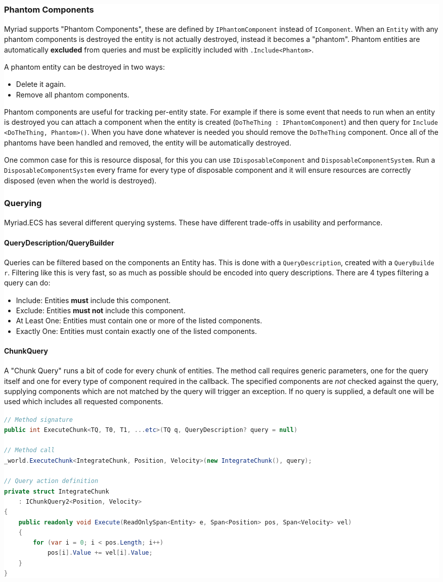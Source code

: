 ### Phantom Components

Myriad supports "Phantom Components", these are defined by `IPhantomComponent` instead of `IComponent`. When an `Entity` with any phantom components is destroyed the entity is not actually destroyed, instead it becomes a "phantom". Phantom entities are automatically **excluded** from queries and must be explicitly included with `.Include<Phantom>`.

A phantom entity can be destroyed in two ways:
 - Delete it again.
 - Remove all phantom components.

Phantom components are useful for tracking per-entity state. For example if there is some event that needs to run when an entity is destroyed you can attach a component when the entity is created (`DoTheThing : IPhantomComponent`) and then query for `Include<DoTheThing, Phantom>()`. When you have done whatever is needed you should remove the `DoTheThing` component. Once all of the phantoms have been handled and removed, the entity will be automatically destroyed.

One common case for this is resource disposal, for this you can use `IDisposableComponent` and `DisposableComponentSystem`. Run a `DisposableComponentSystem` every frame for every type of disposable component and it will ensure resources are correctly disposed (even when the world is destroyed).

### Querying

Myriad.ECS has several different querying systems. These have different trade-offs in usability and performance.

#### QueryDescription/QueryBuilder

Queries can be filtered based on the components an Entity has. This is done with a `QueryDescription`, created with a `QueryBuilder`. Filtering like this is very fast, so as much as possible should be encoded into query descriptions. There are 4 types filtering a query can do:
 - Include: Entities **must** include this component.
 - Exclude: Entities **must not** include this component.
 - At Least One: Entities must contain one or more of the listed components.
 - Exactly One: Entities must contain exactly one of the listed components.

#### ChunkQuery

A "Chunk Query" runs a bit of code for every chunk of entities. The method call requires generic parameters, one for the query itself and one for every type of component required in the callback. The specified components are _not_ checked against the query, supplying components which are not matched by the query will trigger an exception. If no query is supplied, a default one will be used which includes all requested components.

```csharp
// Method signature
public int ExecuteChunk<TQ, T0, T1, ...etc>(TQ q, QueryDescription? query = null)

// Method call
_world.ExecuteChunk<IntegrateChunk, Position, Velocity>(new IntegrateChunk(), query);

// Query action definition
private struct IntegrateChunk
    : IChunkQuery2<Position, Velocity>
{
    public readonly void Execute(ReadOnlySpan<Entity> e, Span<Position> pos, Span<Velocity> vel)
    {
        for (var i = 0; i < pos.Length; i++)
            pos[i].Value += vel[i].Value;
    }
}
```
